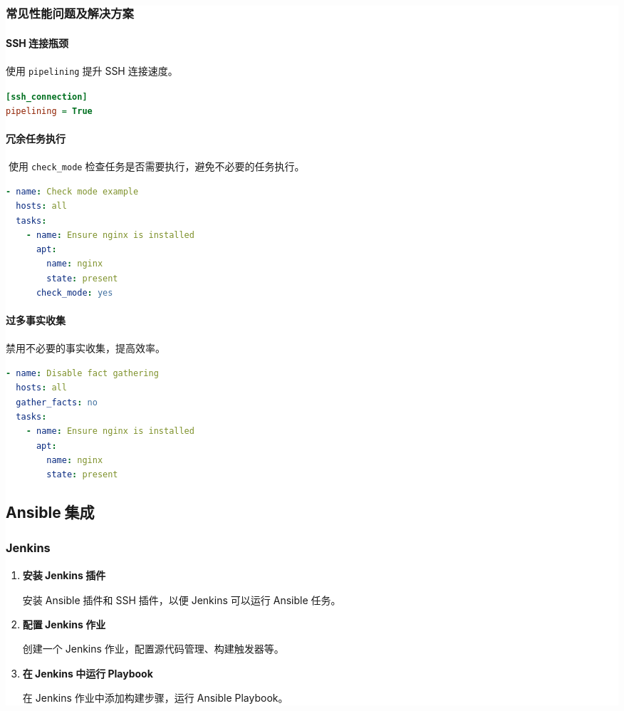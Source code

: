 ### 常见性能问题及解决方案

#### SSH 连接瓶颈

使用 `pipelining` 提升 SSH 连接速度。

```ini
[ssh_connection]
pipelining = True
```

#### 冗余任务执行

​	使用 `check_mode` 检查任务是否需要执行，避免不必要的任务执行。

```yaml
- name: Check mode example
  hosts: all
  tasks:
    - name: Ensure nginx is installed
      apt:
        name: nginx
        state: present
      check_mode: yes
```

#### 过多事实收集

禁用不必要的事实收集，提高效率。

```yaml
- name: Disable fact gathering
  hosts: all
  gather_facts: no
  tasks:
    - name: Ensure nginx is installed
      apt:
        name: nginx
        state: present
```

## Ansible 集成

### Jenkins

1. **安装 Jenkins 插件**

   安装 Ansible 插件和 SSH 插件，以便 Jenkins 可以运行 Ansible 任务。

2. **配置 Jenkins 作业**

   创建一个 Jenkins 作业，配置源代码管理、构建触发器等。

3. **在 Jenkins 中运行 Playbook**

   在 Jenkins 作业中添加构建步骤，运行 Ansible Playbook。
